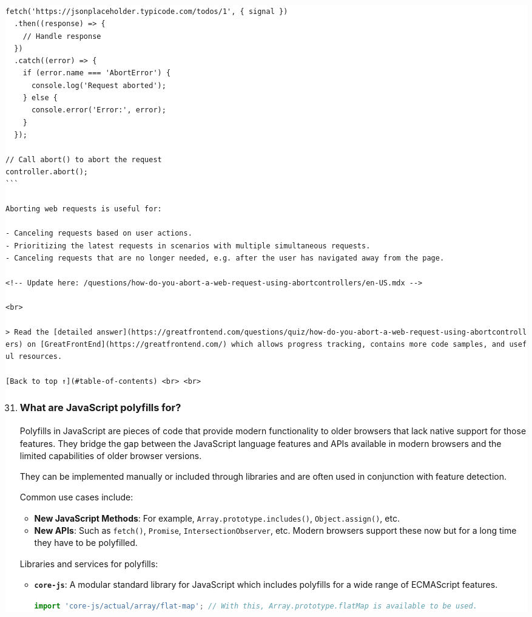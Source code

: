     fetch('https://jsonplaceholder.typicode.com/todos/1', { signal })
      .then((response) => {
        // Handle response
      })
      .catch((error) => {
        if (error.name === 'AbortError') {
          console.log('Request aborted');
        } else {
          console.error('Error:', error);
        }
      });

    // Call abort() to abort the request
    controller.abort();
    ```

    Aborting web requests is useful for:

    - Canceling requests based on user actions.
    - Prioritizing the latest requests in scenarios with multiple simultaneous requests.
    - Canceling requests that are no longer needed, e.g. after the user has navigated away from the page.

    <!-- Update here: /questions/how-do-you-abort-a-web-request-using-abortcontrollers/en-US.mdx -->

    <br>

    > Read the [detailed answer](https://greatfrontend.com/questions/quiz/how-do-you-abort-a-web-request-using-abortcontrollers) on [GreatFrontEnd](https://greatfrontend.com/) which allows progress tracking, contains more code samples, and useful resources.

    [Back to top ↑](#table-of-contents) <br> <br>

31. ### What are JavaScript polyfills for?

    <!-- Update here: /questions/what-are-javascript-polyfills-for/en-US.mdx -->

    Polyfills in JavaScript are pieces of code that provide modern functionality to older browsers that lack native support for those features. They bridge the gap between the JavaScript language features and APIs available in modern browsers and the limited capabilities of older browser versions.

    They can be implemented manually or included through libraries and are often used in conjunction with feature detection.

    Common use cases include:

    - **New JavaScript Methods**: For example, `Array.prototype.includes()`, `Object.assign()`, etc.
    - **New APIs**: Such as `fetch()`, `Promise`, `IntersectionObserver`, etc. Modern browsers support these now but for a long time they have to be polyfilled.

    Libraries and services for polyfills:

    - **`core-js`**: A modular standard library for JavaScript which includes polyfills for a wide range of ECMAScript features.

      ```js
      import 'core-js/actual/array/flat-map'; // With this, Array.prototype.flatMap is available to be used.
